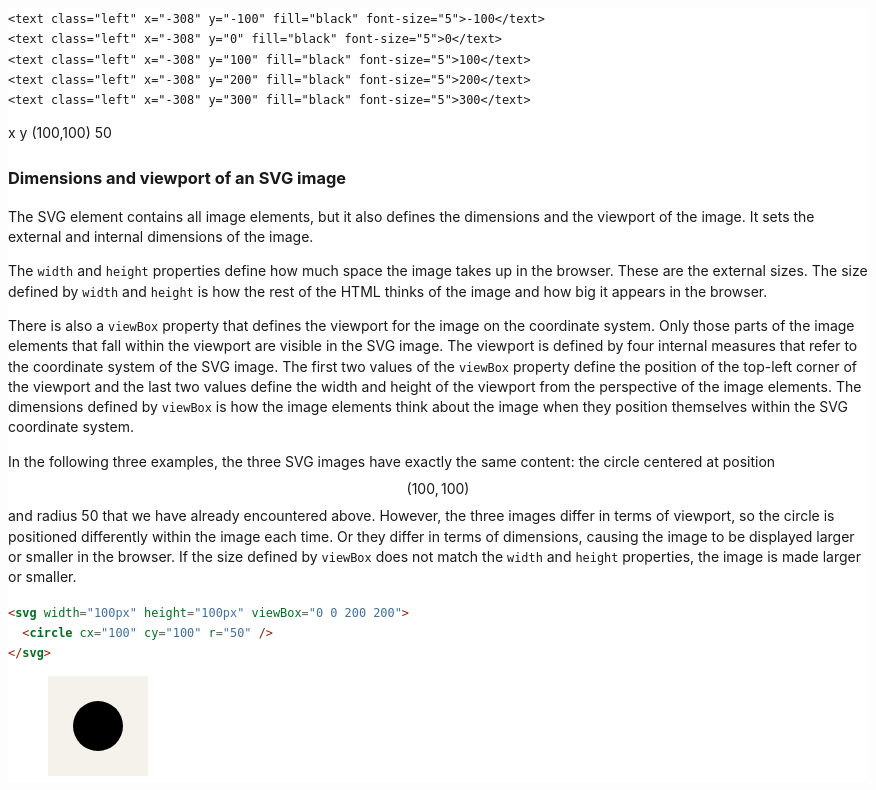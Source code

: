     <text class="left" x="-308" y="-100" fill="black" font-size="5">-100</text>
    <text class="left" x="-308" y="0" fill="black" font-size="5">0</text>
    <text class="left" x="-308" y="100" fill="black" font-size="5">100</text>
    <text class="left" x="-308" y="200" fill="black" font-size="5">200</text>
    <text class="left" x="-308" y="300" fill="black" font-size="5">300</text>
  </g>

  <path d="M-305,0 L310,0 L305,-2 L305,2 L310,0" stroke="black" stroke-width="1" fill="black" />
  <text x="307" y="8" >x</text>
  <path d="M0,-305 L0,310 L-2,305 L2,305 L0,310" stroke="black" stroke-width="1" fill="black" />
  <text x="8" y="307" >y</text>

  <circle cx="100" cy="100" r="50" fill="none" stroke="black" stroke-width="5" />
  <circle cx="100" cy="100" r="4" fill="black" stroke="none" />
  <text class="coord" x="80" y="94" fill="green">(100,100)</text>
  <path d="M103,103 L134,134" stroke="green" stroke-width="1" fill="black" />
  <text class="coord" x="125" y="115.5" fill="green">50</text>

</svg>
</figure>

### Dimensions and viewport of an SVG image

The SVG element contains all image elements, but it also defines the dimensions and the viewport of the image. It sets the external and internal dimensions of the image.

The `width` and `height` properties define how much space the image takes up in the browser. These are the external sizes. The size defined by `width` and `height` is how the rest of the HTML thinks of the image and how big it appears in the browser.

There is also a `viewBox` property that defines the viewport for the image on the coordinate system. Only those parts of the image elements that fall within the viewport are visible in the SVG image. The viewport is defined by four internal measures that refer to the coordinate system of the SVG image. The first two values of the `viewBox` property define the position of the top-left corner of the viewport and the last two values define the width and height of the viewport from the perspective of the image elements. The dimensions defined by `viewBox` is how the image elements think about the image when they position themselves within the SVG coordinate system.

In the following three examples, the three SVG images have exactly the same content: the circle centered at position $$(100, 100)$$ and radius 50 that we have already encountered above. However, the three images differ in terms of viewport, so the circle is positioned differently within the image each time. Or they differ in terms of dimensions, causing the image to be displayed larger or smaller in the browser. If the size defined by `viewBox` does not match the `width` and `height` properties, the image is made larger or smaller.

```html
<svg width="100px" height="100px" viewBox="0 0 200 200">
  <circle cx="100" cy="100" r="50" />
</svg>
```

<figure>
<svg width="100px" height="100px" viewBox="0 0 200 200">
  <rect x="0" y="0" width="200" height="200" fill="#F5F1EB"/>
  <circle cx="100" cy="100" r="50" />
</svg>
</figure>

